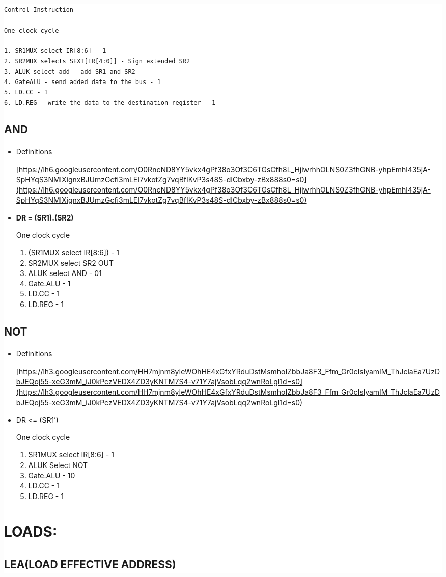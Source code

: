     Control Instruction
    
    One clock cycle
    
    1. SR1MUX select IR[8:6] - 1
    2. SR2MUX selects SEXT[IR[4:0]] - Sign extended SR2
    3. ALUK select add - add SR1 and SR2
    4. GateALU - send added data to the bus - 1
    5. LD.CC - 1
    6. LD.REG - write the data to the destination register - 1

## AND

- Definitions
    
    [https://lh6.googleusercontent.com/O0RncND8YY5vkx4gPf38o3Of3C6TGsCfh8L_HjiwrhhOLNS0Z3fhGNB-yhpEmhl435jA-SpHYqS3NMlXignxBJUmzGcfi3mLEI7vkotZg7vqBfIKvP3s48S-dICbxby-zBx888s0=s0](https://lh6.googleusercontent.com/O0RncND8YY5vkx4gPf38o3Of3C6TGsCfh8L_HjiwrhhOLNS0Z3fhGNB-yhpEmhl435jA-SpHYqS3NMlXignxBJUmzGcfi3mLEI7vkotZg7vqBfIKvP3s48S-dICbxby-zBx888s0=s0)
    
- **DR = (SR1).(SR2)**
    
    One clock cycle
    
    1. (SR1MUX select IR[8:6]) - 1
    2. SR2MUX select SR2 OUT
    3. ALUK select AND - 01
    4. Gate.ALU - 1
    5. LD.CC - 1
    6. LD.REG - 1

## NOT

- Definitions
    
    [https://lh3.googleusercontent.com/HH7mjnm8yIeWOhHE4xGfxYRduDstMsmhoIZbbJa8F3_Ffm_Gr0cIslyamIM_ThJclaEa7UzDbJEQoj55-xeG3mM_iJ0kPczVEDX4ZD3yKNTM7S4-v71Y7ajVsobLqq2wnRoLgl1d=s0](https://lh3.googleusercontent.com/HH7mjnm8yIeWOhHE4xGfxYRduDstMsmhoIZbbJa8F3_Ffm_Gr0cIslyamIM_ThJclaEa7UzDbJEQoj55-xeG3mM_iJ0kPczVEDX4ZD3yKNTM7S4-v71Y7ajVsobLqq2wnRoLgl1d=s0)
    
- DR <= (SR1’)
    
    One clock cycle
    
    1. SR1MUX select IR[8:6] - 1
    2. ALUK Select NOT
    3. Gate.ALU - 10
    4. LD.CC  - 1
    5. LD.REG - 1

# LOADS:

## LEA(LOAD EFFECTIVE ADDRESS)
